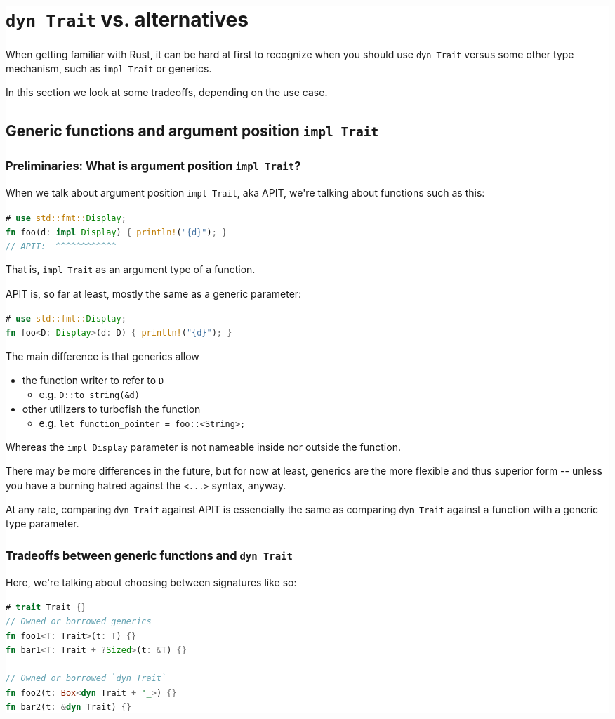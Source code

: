 # `dyn Trait` vs. alternatives

When getting familiar with Rust, it can be hard at first to
recognize when you should use `dyn Trait` versus some other
type mechanism, such as `impl Trait` or generics.

In this section we look at some tradeoffs, depending on the
use case.

## Generic functions and argument position `impl Trait`

### Preliminaries: What is argument position `impl Trait`?

When we talk about argument position `impl Trait`, aka APIT,
we're talking about functions such as this:
```rust
# use std::fmt::Display;
fn foo(d: impl Display) { println!("{d}"); }
// APIT:  ^^^^^^^^^^^^
```

That is, `impl Trait` as an argument type of a function.

APIT is, so far at least, mostly the same as a generic parameter:
```rust
# use std::fmt::Display;
fn foo<D: Display>(d: D) { println!("{d}"); }
```

The main difference is that generics allow
- the function writer to refer to `D`
  - e.g. `D::to_string(&d)`
- other utilizers to turbofish the function
  - e.g. `let function_pointer = foo::<String>;`

Whereas the `impl Display` parameter is not nameable inside nor
outside the function.

There may be more differences in the future, but for now at least,
generics are the more flexible and thus superior form -- unless you
have a burning hatred against the `<...>` syntax, anyway.

At any rate, comparing `dyn Trait` against APIT is essencially the
same as comparing `dyn Trait` against a function with a generic type
parameter.

### Tradeoffs between generic functions and `dyn Trait`

Here, we're talking about choosing between signatures like so:
```rust
# trait Trait {}
// Owned or borrowed generics
fn foo1<T: Trait>(t: T) {}
fn bar1<T: Trait + ?Sized>(t: &T) {}

// Owned or borrowed `dyn Trait`
fn foo2(t: Box<dyn Trait + '_>) {}
fn bar2(t: &dyn Trait) {}
```
